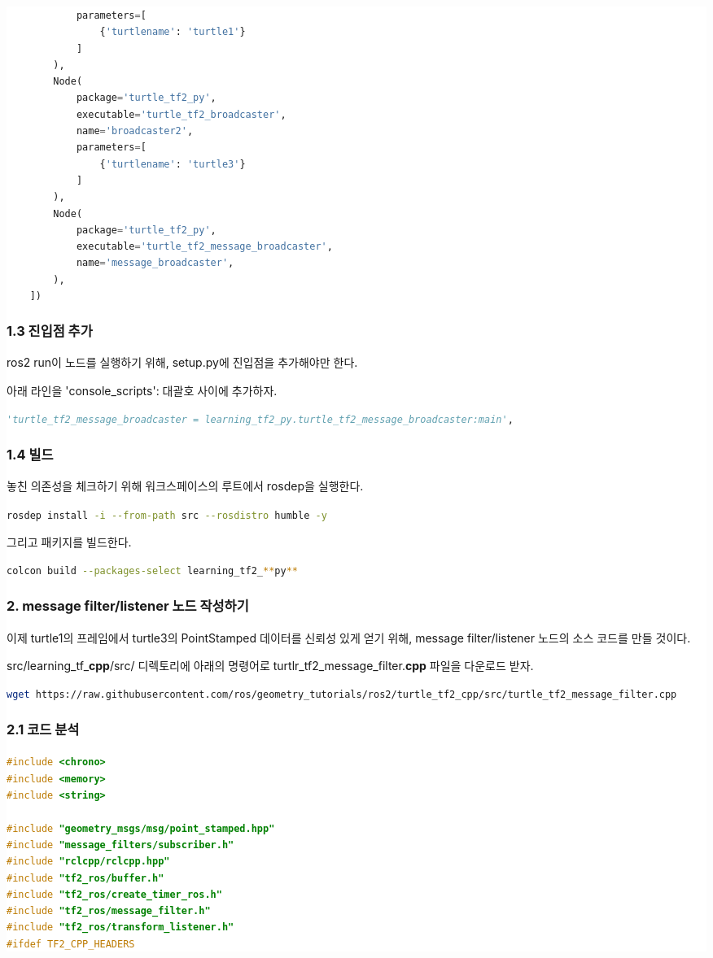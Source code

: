 ```python
            parameters=[
                {'turtlename': 'turtle1'}
            ]
        ),
        Node(
            package='turtle_tf2_py',
            executable='turtle_tf2_broadcaster',
            name='broadcaster2',
            parameters=[
                {'turtlename': 'turtle3'}
            ]
        ),
        Node(
            package='turtle_tf2_py',
            executable='turtle_tf2_message_broadcaster',
            name='message_broadcaster',
        ),
    ])
```

### 1.3 진입점 추가
ros2 run이 노드를 실행하기 위해, setup.py에 진입점을 추가해야만 한다.

아래 라인을 'console_scripts': 대괄호 사이에 추가하자.

```python
'turtle_tf2_message_broadcaster = learning_tf2_py.turtle_tf2_message_broadcaster:main',
```
### 1.4 빌드

놓친 의존성을 체크하기 위해 워크스페이스의 루트에서 rosdep을 실행한다.

```bash
rosdep install -i --from-path src --rosdistro humble -y
```

그리고 패키지를 빌드한다.

```bash
colcon build --packages-select learning_tf2_**py**
```

### 2. message filter/listener 노드 작성하기
이제 turtle1의 프레임에서 turtle3의 PointStamped 데이터를 신뢰성 있게 얻기 위해, message filter/listener 노드의 소스 코드를 만들 것이다.

src/learning_tf_**cpp**/src/ 디렉토리에 아래의 명령어로 turtlr_tf2_message_filter.**cpp** 파일을 다운로드 받자.

```bash
wget https://raw.githubusercontent.com/ros/geometry_tutorials/ros2/turtle_tf2_cpp/src/turtle_tf2_message_filter.cpp
```

### 2.1 코드 분석
```cpp
#include <chrono>
#include <memory>
#include <string>

#include "geometry_msgs/msg/point_stamped.hpp"
#include "message_filters/subscriber.h"
#include "rclcpp/rclcpp.hpp"
#include "tf2_ros/buffer.h"
#include "tf2_ros/create_timer_ros.h"
#include "tf2_ros/message_filter.h"
#include "tf2_ros/transform_listener.h"
#ifdef TF2_CPP_HEADERS
```